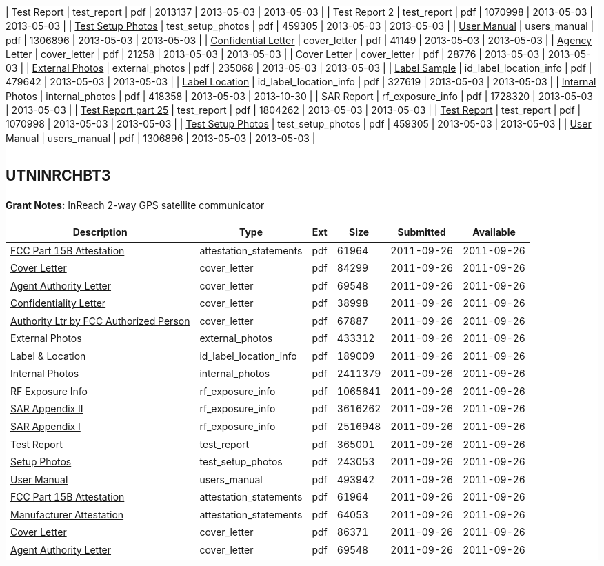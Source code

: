 | [Test Report](UTNINRCH20/5b7651a426b06d646e88077109d1f013/1957537.pdf) | test_report | pdf | 2013137 | 2013-05-03 | 2013-05-03 |
| [Test Report 2](UTNINRCH20/5b7651a426b06d646e88077109d1f013/1957523.pdf) | test_report | pdf | 1070998 | 2013-05-03 | 2013-05-03 |
| [Test Setup Photos](UTNINRCH20/5b7651a426b06d646e88077109d1f013/1957521.pdf) | test_setup_photos | pdf | 459305 | 2013-05-03 | 2013-05-03 |
| [User Manual](UTNINRCH20/5b7651a426b06d646e88077109d1f013/1957524.pdf) | users_manual | pdf | 1306896 | 2013-05-03 | 2013-05-03 |
| [Confidential Letter](UTNINRCH20/1002247ef0c4d266d688e0d4b1c4f508/1957517.pdf) | cover_letter | pdf | 41149 | 2013-05-03 | 2013-05-03 |
| [Agency Letter](UTNINRCH20/1002247ef0c4d266d688e0d4b1c4f508/1957525.pdf) | cover_letter | pdf | 21258 | 2013-05-03 | 2013-05-03 |
| [Cover Letter](UTNINRCH20/1002247ef0c4d266d688e0d4b1c4f508/1957526.pdf) | cover_letter | pdf | 28776 | 2013-05-03 | 2013-05-03 |
| [External Photos](UTNINRCH20/1002247ef0c4d266d688e0d4b1c4f508/1957516.pdf) | external_photos | pdf | 235068 | 2013-05-03 | 2013-05-03 |
| [Label Sample](UTNINRCH20/1002247ef0c4d266d688e0d4b1c4f508/1957515.pdf) | id_label_location_info | pdf | 479642 | 2013-05-03 | 2013-05-03 |
| [Label Location](UTNINRCH20/1002247ef0c4d266d688e0d4b1c4f508/1957518.pdf) | id_label_location_info | pdf | 327619 | 2013-05-03 | 2013-05-03 |
| [Internal Photos](UTNINRCH20/1002247ef0c4d266d688e0d4b1c4f508/1957514.pdf) | internal_photos | pdf | 418358 | 2013-05-03 | 2013-10-30 |
| [SAR Report](UTNINRCH20/1002247ef0c4d266d688e0d4b1c4f508/1957519.pdf) | rf_exposure_info | pdf | 1728320 | 2013-05-03 | 2013-05-03 |
| [Test Report part 25](UTNINRCH20/1002247ef0c4d266d688e0d4b1c4f508/1957520.pdf) | test_report | pdf | 1804262 | 2013-05-03 | 2013-05-03 |
| [Test Report](UTNINRCH20/1002247ef0c4d266d688e0d4b1c4f508/1957523.pdf) | test_report | pdf | 1070998 | 2013-05-03 | 2013-05-03 |
| [Test Setup Photos](UTNINRCH20/1002247ef0c4d266d688e0d4b1c4f508/1957521.pdf) | test_setup_photos | pdf | 459305 | 2013-05-03 | 2013-05-03 |
| [User Manual](UTNINRCH20/1002247ef0c4d266d688e0d4b1c4f508/1957524.pdf) | users_manual | pdf | 1306896 | 2013-05-03 | 2013-05-03 |
## UTNINRCHBT3
**Grant Notes:** InReach 2-way GPS satellite communicator

| Description | Type | Ext | Size | Submitted | Available |
| ----------- | ---- | --- | ---- | --------- | --------- |
| [FCC Part 15B Attestation](UTNINRCHBT3/9249394f7369285a0a8b852d3090b706/1548926.pdf) | attestation_statements | pdf | 61964 | 2011-09-26 | 2011-09-26 |
| [Cover Letter](UTNINRCHBT3/9249394f7369285a0a8b852d3090b706/1548923.pdf) | cover_letter | pdf | 84299 | 2011-09-26 | 2011-09-26 |
| [Agent Authority Letter](UTNINRCHBT3/9249394f7369285a0a8b852d3090b706/1548924.pdf) | cover_letter | pdf | 69548 | 2011-09-26 | 2011-09-26 |
| [Confidentiality Letter](UTNINRCHBT3/9249394f7369285a0a8b852d3090b706/1548925.pdf) | cover_letter | pdf | 38998 | 2011-09-26 | 2011-09-26 |
| [Authority Ltr by FCC Authorized Person](UTNINRCHBT3/9249394f7369285a0a8b852d3090b706/1548927.pdf) | cover_letter | pdf | 67887 | 2011-09-26 | 2011-09-26 |
| [External Photos](UTNINRCHBT3/9249394f7369285a0a8b852d3090b706/1549055.pdf) | external_photos | pdf | 433312 | 2011-09-26 | 2011-09-26 |
| [Label & Location](UTNINRCHBT3/9249394f7369285a0a8b852d3090b706/1549056.pdf) | id_label_location_info | pdf | 189009 | 2011-09-26 | 2011-09-26 |
| [Internal Photos](UTNINRCHBT3/9249394f7369285a0a8b852d3090b706/1549057.pdf) | internal_photos | pdf | 2411379 | 2011-09-26 | 2011-09-26 |
| [RF Exposure Info](UTNINRCHBT3/9249394f7369285a0a8b852d3090b706/1549058.pdf) | rf_exposure_info | pdf | 1065641 | 2011-09-26 | 2011-09-26 |
| [SAR Appendix II](UTNINRCHBT3/9249394f7369285a0a8b852d3090b706/1547773.pdf) | rf_exposure_info | pdf | 3616262 | 2011-09-26 | 2011-09-26 |
| [SAR Appendix I](UTNINRCHBT3/9249394f7369285a0a8b852d3090b706/1318718.pdf) | rf_exposure_info | pdf | 2516948 | 2011-09-26 | 2011-09-26 |
| [Test Report](UTNINRCHBT3/9249394f7369285a0a8b852d3090b706/1548933.pdf) | test_report | pdf | 365001 | 2011-09-26 | 2011-09-26 |
| [Setup Photos](UTNINRCHBT3/9249394f7369285a0a8b852d3090b706/1548934.pdf) | test_setup_photos | pdf | 243053 | 2011-09-26 | 2011-09-26 |
| [User Manual](UTNINRCHBT3/9249394f7369285a0a8b852d3090b706/1548935.pdf) | users_manual | pdf | 493942 | 2011-09-26 | 2011-09-26 |
| [FCC Part 15B Attestation](UTNINRCHBT3/f453ea8c71bf8ca992990a9d479b963d/1548926.pdf) | attestation_statements | pdf | 61964 | 2011-09-26 | 2011-09-26 |
| [Manufacturer Attestation](UTNINRCHBT3/f453ea8c71bf8ca992990a9d479b963d/1549162.pdf) | attestation_statements | pdf | 64053 | 2011-09-26 | 2011-09-26 |
| [Cover Letter](UTNINRCHBT3/f453ea8c71bf8ca992990a9d479b963d/1549145.pdf) | cover_letter | pdf | 86371 | 2011-09-26 | 2011-09-26 |
| [Agent Authority Letter](UTNINRCHBT3/f453ea8c71bf8ca992990a9d479b963d/1548924.pdf) | cover_letter | pdf | 69548 | 2011-09-26 | 2011-09-26 |